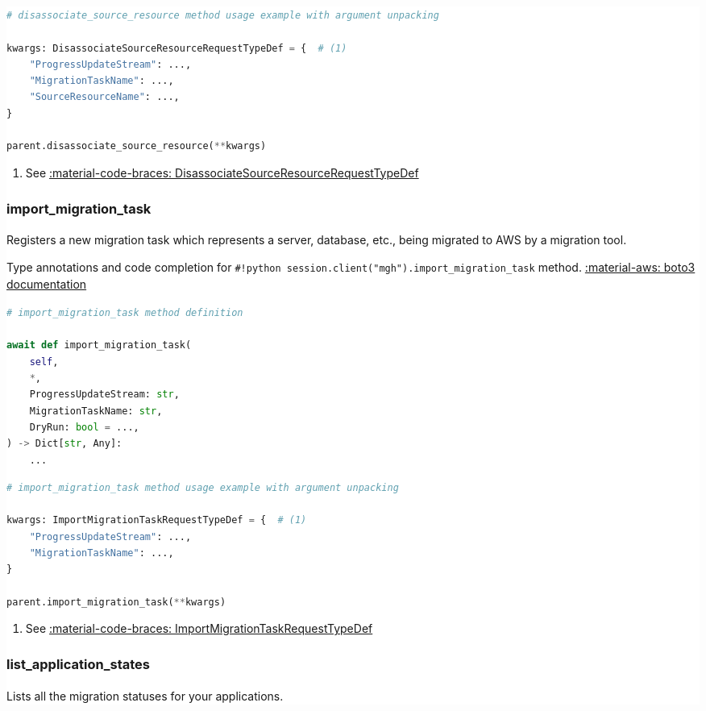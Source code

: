 ```python
# disassociate_source_resource method usage example with argument unpacking

kwargs: DisassociateSourceResourceRequestTypeDef = {  # (1)
    "ProgressUpdateStream": ...,
    "MigrationTaskName": ...,
    "SourceResourceName": ...,
}

parent.disassociate_source_resource(**kwargs)
```

1. See [:material-code-braces: DisassociateSourceResourceRequestTypeDef](./type_defs.md#disassociatesourceresourcerequesttypedef)

### import\_migration\_task

Registers a new migration task which represents a server, database, etc., being
migrated to AWS by a migration tool.

Type annotations and code completion for `#!python session.client("mgh").import_migration_task` method.
[:material-aws: boto3 documentation](https://boto3.amazonaws.com/v1/documentation/api/latest/reference/services/mgh.html#MigrationHub.Client)

```python
# import_migration_task method definition

await def import_migration_task(
    self,
    *,
    ProgressUpdateStream: str,
    MigrationTaskName: str,
    DryRun: bool = ...,
) -> Dict[str, Any]:
    ...
```

```python
# import_migration_task method usage example with argument unpacking

kwargs: ImportMigrationTaskRequestTypeDef = {  # (1)
    "ProgressUpdateStream": ...,
    "MigrationTaskName": ...,
}

parent.import_migration_task(**kwargs)
```

1. See [:material-code-braces: ImportMigrationTaskRequestTypeDef](./type_defs.md#importmigrationtaskrequesttypedef)

### list\_application\_states

Lists all the migration statuses for your applications.

